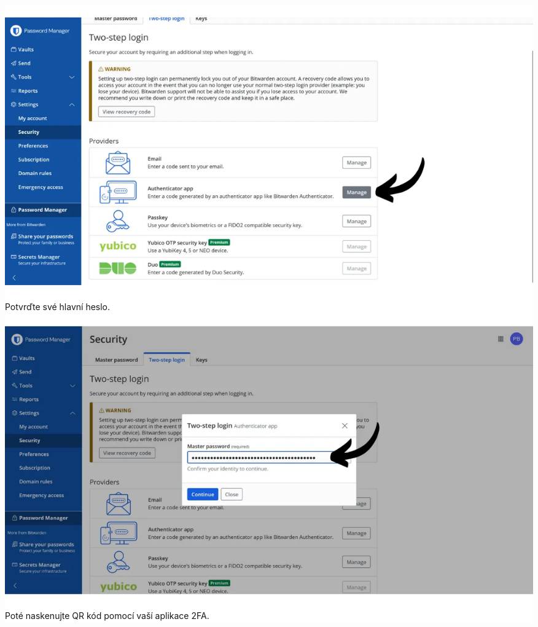 ![BITWARDEN](assets/notext/16.webp)
Potvrďte své hlavní heslo.
![BITWARDEN](assets/notext/17.webp)
Poté naskenujte QR kód pomocí vaší aplikace 2FA.